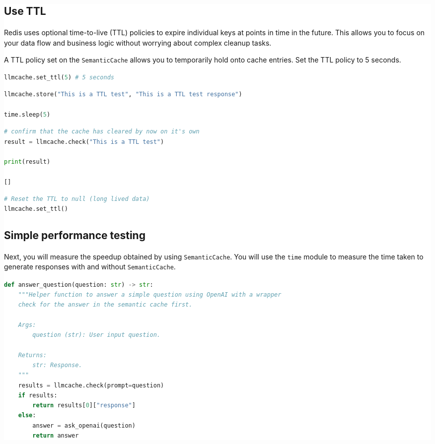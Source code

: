 ## Use TTL

Redis uses optional time-to-live (TTL) policies to expire individual keys at points in time in the future.
This allows you to focus on your data flow and business logic without worrying about complex cleanup tasks.

A TTL policy set on the `SemanticCache` allows you to temporarily hold onto cache entries. Set the TTL policy to 5 seconds.

```python
llmcache.set_ttl(5) # 5 seconds
```

```python
llmcache.store("This is a TTL test", "This is a TTL test response")

time.sleep(5)
```

```python
# confirm that the cache has cleared by now on it's own
result = llmcache.check("This is a TTL test")

print(result)

[]
```

```python
# Reset the TTL to null (long lived data)
llmcache.set_ttl()
```

## Simple performance testing

Next, you will measure the speedup obtained by using `SemanticCache`. You will use the `time` module to measure the time taken to generate responses with and without `SemanticCache`.

```python
def answer_question(question: str) -> str:
    """Helper function to answer a simple question using OpenAI with a wrapper
    check for the answer in the semantic cache first.

    Args:
        question (str): User input question.

    Returns:
        str: Response.
    """
    results = llmcache.check(prompt=question)
    if results:
        return results[0]["response"]
    else:
        answer = ask_openai(question)
        return answer
```
